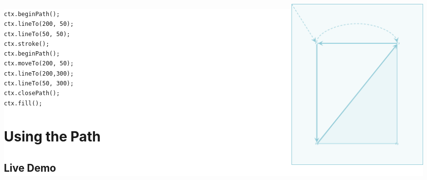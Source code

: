 <img src="imgs/canvas-path-demo.png" height="330px" style="float:right; margin-top: -10px; margin-left:15px"/>

    ctx.beginPath();
    ctx.lineTo(200, 50);
    ctx.lineTo(50, 50);
    ctx.stroke();
    ctx.beginPath();
    ctx.moveTo(200, 50);
    ctx.lineTo(200,300);
    ctx.lineTo(50, 300);
    ctx.closePath();
    ctx.fill();


# Using the Path
## Live Demo
